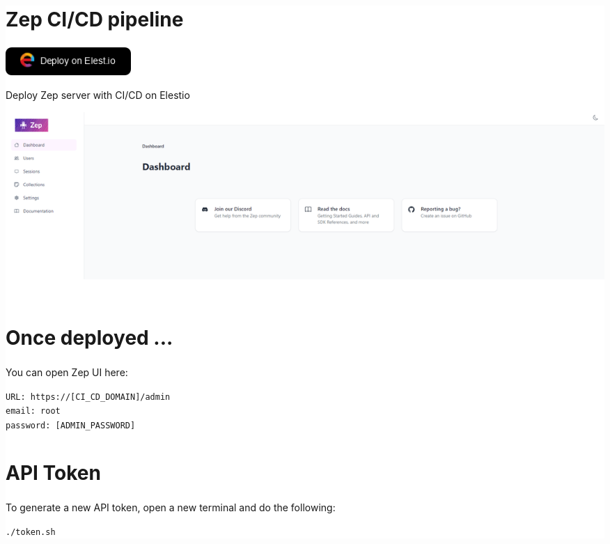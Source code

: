 # Zep CI/CD pipeline

<a href="https://dash.elest.io/deploy?source=cicd&social=dockerCompose&url=https://github.com/elestio-examples/zep"><img src="deploy-on-elestio.png" alt="Deploy on Elest.io" width="180px" /></a>

Deploy Zep server with CI/CD on Elestio

<img src="zep.png" style='width: 100%;'/>
<br/>
<br/>

# Once deployed ...

You can open Zep UI here:

    URL: https://[CI_CD_DOMAIN]/admin
    email: root
    password: [ADMIN_PASSWORD]

# API Token

To generate a new API token, open a new terminal and do the following:

    ./token.sh
